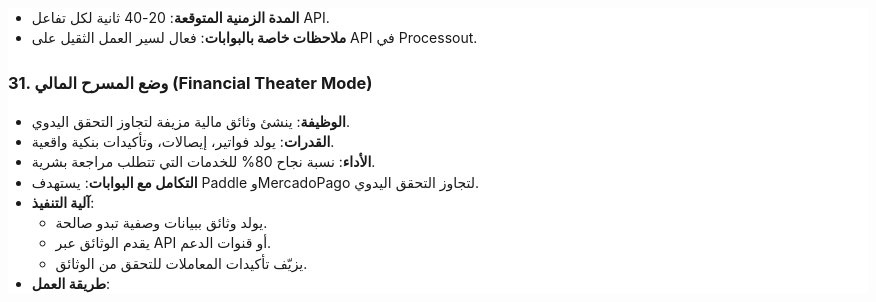 - **المدة الزمنية المتوقعة**: 20-40 ثانية لكل تفاعل API.
- **ملاحظات خاصة بالبوابات**: فعال لسير العمل الثقيل على API في Processout.
### **31. وضع المسرح المالي (Financial Theater Mode)**
- **الوظيفة**: ينشئ وثائق مالية مزيفة لتجاوز التحقق اليدوي.
- **القدرات**: يولد فواتير، إيصالات، وتأكيدات بنكية واقعية.
- **الأداء**: نسبة نجاح 80% للخدمات التي تتطلب مراجعة بشرية.
- **التكامل مع البوابات**: يستهدف Paddle وMercadoPago لتجاوز التحقق اليدوي.
- **آلية التنفيذ**: 
  - يولد وثائق ببيانات وصفية تبدو صالحة.
  - يقدم الوثائق عبر API أو قنوات الدعم.
  - يزيّف تأكيدات المعاملات للتحقق من الوثائق.
- **طريقة العمل**: 
